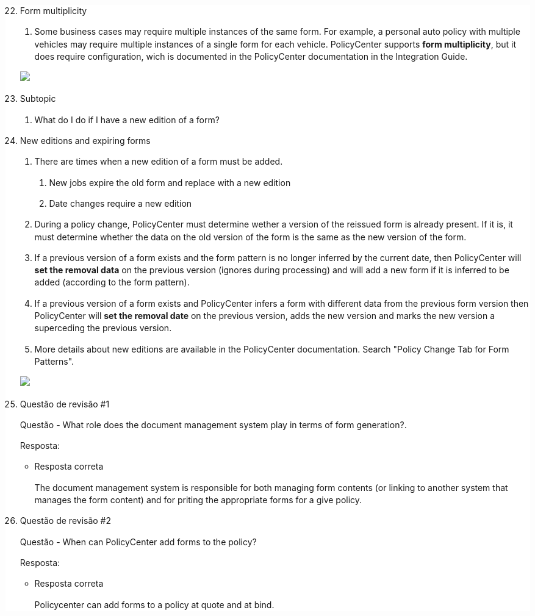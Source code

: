 
22. Form multiplicity
    
    1. Some business cases may require multiple instances of the same form. For example, a personal auto policy with multiple vehicles may require multiple instances of a single form for each vehicle. PolicyCenter supports **form multiplicity**, but it does require configuration, wich is documented in the PolicyCenter documentation in the Integration Guide.
    
    [![](Dashboard/Attachments/Untitled%20124.png)](PolicyCenter%209%200%20Introduction%20\(Personal%20Commercial%201c64e0b5/Untitled%20124.png)
    

23. Subtopic
    1. What do I do if I have a new edition of a form?

24. New editions and expiring forms
    
    1. There are times when a new edition of a form must be added.
        
        1. New jobs expire the old form and replace with a new edition
        
        2. Date changes require a new edition
    
    2. During a policy change, PolicyCenter must determine wether a version of the reissued form is already present. If it is, it must determine whether the data on the old version of the form is the same as the new version of the form.
    
    3. If a previous version of a form exists and the form pattern is no longer inferred by the current date, then PolicyCenter will **set the removal data** on the previous version (ignores during processing) and will add a new form if it is inferred to be added (according to the form pattern).
    
    4. If a previous version of a form exists and PolicyCenter infers a form with different data from the previous form version then PolicyCenter will **set the removal date** on the previous version, adds the new version and marks the new version a superceding the previous version.
    
    5. More details about new editions are available in the PolicyCenter documentation. Search "Policy Change Tab for Form Patterns".
    
    [![](Dashboard/Attachments/Untitled%20125.png)](PolicyCenter%209%200%20Introduction%20\(Personal%20Commercial%201c64e0b5/Untitled%20125.png)
    

25. Questão de revisão #1
    
    Questão - What role does the document management system play in terms of form generation?.
    
    Resposta:
    
    - Resposta correta
        
        The document management system is responsible for both managing form contents (or linking to another system that manages the form content) and for priting the appropriate forms for a give policy.
        

26. Questão de revisão #2
    
    Questão - When can PolicyCenter add forms to the policy?
    
    Resposta:
    
    - Resposta correta
        
        Policycenter can add forms to a policy at quote and at bind.
        